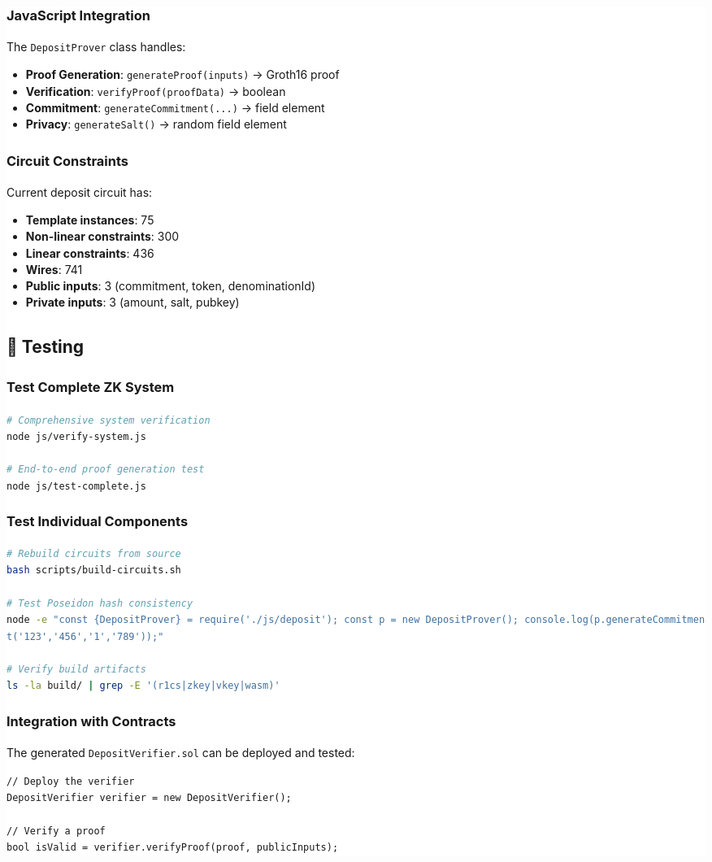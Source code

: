 ### JavaScript Integration

The `DepositProver` class handles:
- **Proof Generation**: `generateProof(inputs)` → Groth16 proof
- **Verification**: `verifyProof(proofData)` → boolean
- **Commitment**: `generateCommitment(...)` → field element
- **Privacy**: `generateSalt()` → random field element

### Circuit Constraints

Current deposit circuit has:
- **Template instances**: 75
- **Non-linear constraints**: 300
- **Linear constraints**: 436
- **Wires**: 741
- **Public inputs**: 3 (commitment, token, denominationId)
- **Private inputs**: 3 (amount, salt, pubkey)

## 🧪 Testing

### Test Complete ZK System
```bash
# Comprehensive system verification
node js/verify-system.js

# End-to-end proof generation test  
node js/test-complete.js
```

### Test Individual Components
```bash
# Rebuild circuits from source
bash scripts/build-circuits.sh

# Test Poseidon hash consistency
node -e "const {DepositProver} = require('./js/deposit'); const p = new DepositProver(); console.log(p.generateCommitment('123','456','1','789'));"

# Verify build artifacts
ls -la build/ | grep -E '(r1cs|zkey|vkey|wasm)'
```

### Integration with Contracts

The generated `DepositVerifier.sol` can be deployed and tested:

```solidity
// Deploy the verifier
DepositVerifier verifier = new DepositVerifier();

// Verify a proof
bool isValid = verifier.verifyProof(proof, publicInputs);
```
